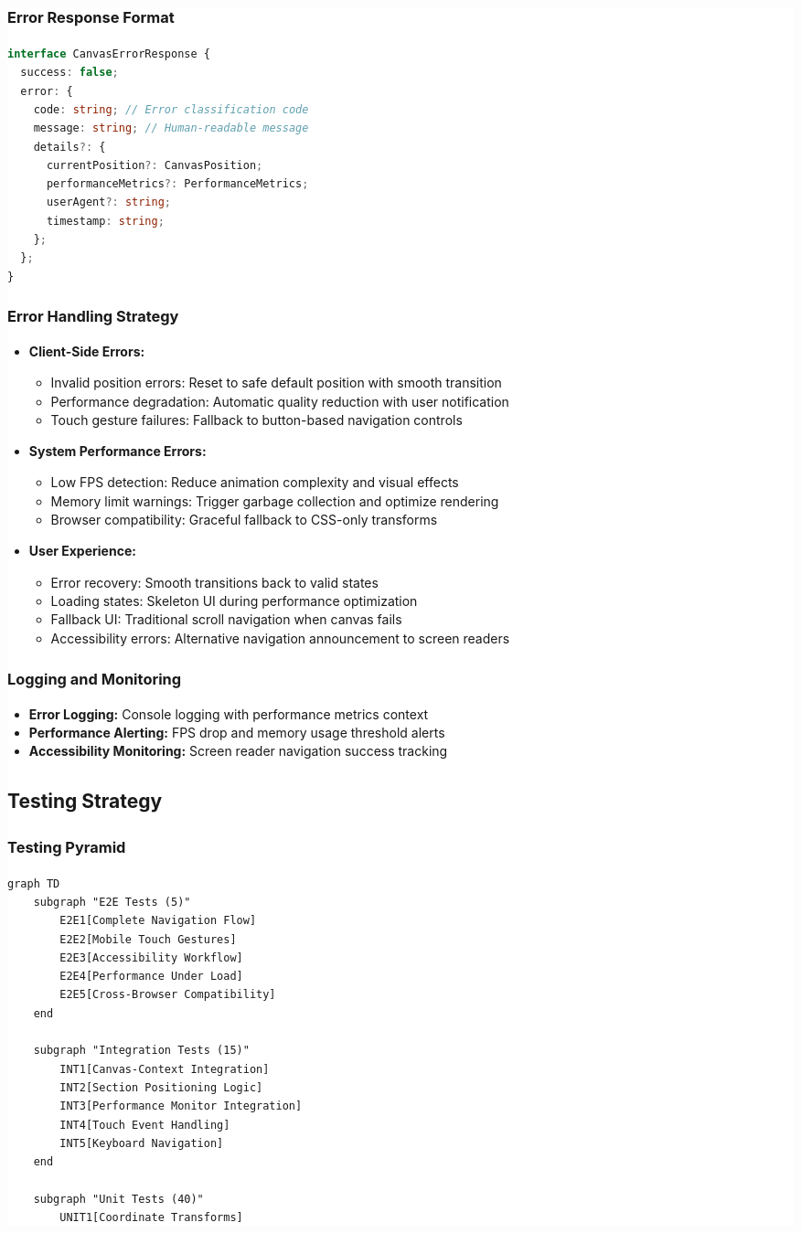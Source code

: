 ### Error Response Format
```typescript
interface CanvasErrorResponse {
  success: false;
  error: {
    code: string; // Error classification code
    message: string; // Human-readable message
    details?: {
      currentPosition?: CanvasPosition;
      performanceMetrics?: PerformanceMetrics;
      userAgent?: string;
      timestamp: string;
    };
  };
}
```

### Error Handling Strategy
- **Client-Side Errors:**
  - Invalid position errors: Reset to safe default position with smooth transition
  - Performance degradation: Automatic quality reduction with user notification
  - Touch gesture failures: Fallback to button-based navigation controls

- **System Performance Errors:**
  - Low FPS detection: Reduce animation complexity and visual effects
  - Memory limit warnings: Trigger garbage collection and optimize rendering
  - Browser compatibility: Graceful fallback to CSS-only transforms

- **User Experience:**
  - Error recovery: Smooth transitions back to valid states
  - Loading states: Skeleton UI during performance optimization
  - Fallback UI: Traditional scroll navigation when canvas fails
  - Accessibility errors: Alternative navigation announcement to screen readers

### Logging and Monitoring
- **Error Logging:** Console logging with performance metrics context
- **Performance Alerting:** FPS drop and memory usage threshold alerts
- **Accessibility Monitoring:** Screen reader navigation success tracking

## Testing Strategy

### Testing Pyramid

```mermaid
graph TD
    subgraph "E2E Tests (5)"
        E2E1[Complete Navigation Flow]
        E2E2[Mobile Touch Gestures]
        E2E3[Accessibility Workflow]
        E2E4[Performance Under Load]
        E2E5[Cross-Browser Compatibility]
    end

    subgraph "Integration Tests (15)"
        INT1[Canvas-Context Integration]
        INT2[Section Positioning Logic]
        INT3[Performance Monitor Integration]
        INT4[Touch Event Handling]
        INT5[Keyboard Navigation]
    end

    subgraph "Unit Tests (40)"
        UNIT1[Coordinate Transforms]
```